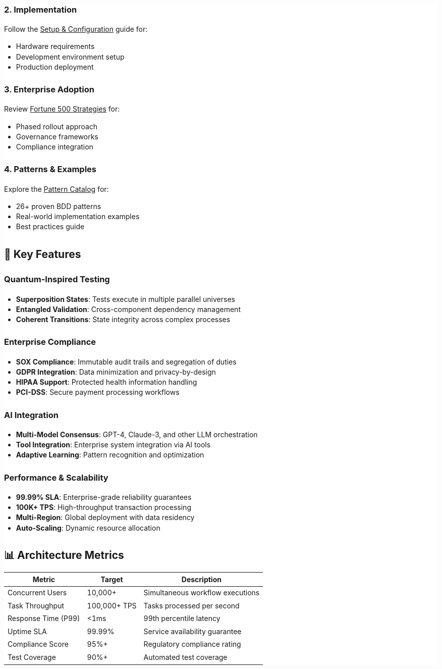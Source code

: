 ### 2. Implementation
Follow the [Setup & Configuration](./implementation/setup-configuration.md) guide for:
- Hardware requirements
- Development environment setup
- Production deployment

### 3. Enterprise Adoption
Review [Fortune 500 Strategies](./enterprise/fortune-500-strategies.md) for:
- Phased rollout approach
- Governance frameworks
- Compliance integration

### 4. Patterns & Examples
Explore the [Pattern Catalog](./patterns/comprehensive-catalog.md) for:
- 26+ proven BDD patterns
- Real-world implementation examples
- Best practices guide

## 🎯 Key Features

### Quantum-Inspired Testing
- **Superposition States**: Tests execute in multiple parallel universes
- **Entangled Validation**: Cross-component dependency management
- **Coherent Transitions**: State integrity across complex processes

### Enterprise Compliance
- **SOX Compliance**: Immutable audit trails and segregation of duties
- **GDPR Integration**: Data minimization and privacy-by-design
- **HIPAA Support**: Protected health information handling
- **PCI-DSS**: Secure payment processing workflows

### AI Integration
- **Multi-Model Consensus**: GPT-4, Claude-3, and other LLM orchestration
- **Tool Integration**: Enterprise system integration via AI tools
- **Adaptive Learning**: Pattern recognition and optimization

### Performance & Scalability
- **99.99% SLA**: Enterprise-grade reliability guarantees
- **100K+ TPS**: High-throughput transaction processing
- **Multi-Region**: Global deployment with data residency
- **Auto-Scaling**: Dynamic resource allocation

## 📊 Architecture Metrics

| Metric | Target | Description |
|--------|--------|-------------|
| Concurrent Users | 10,000+ | Simultaneous workflow executions |
| Task Throughput | 100,000+ TPS | Tasks processed per second |
| Response Time (P99) | <1ms | 99th percentile latency |
| Uptime SLA | 99.99% | Service availability guarantee |
| Compliance Score | 95%+ | Regulatory compliance rating |
| Test Coverage | 90%+ | Automated test coverage |
